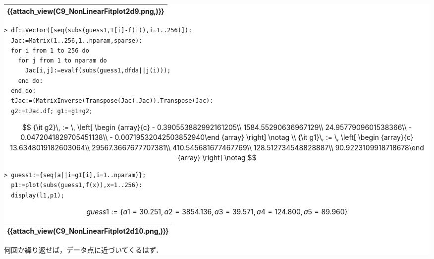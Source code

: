 |{{attach_view(C9_NonLinearFitplot2d9.png,)}}|
|:----|


```maple
> df:=Vector([seq(subs(guess1,T[i]-f(i)),i=1..256)]):
  Jac:=Matrix(1..256,1..nparam,sparse):
  for i from 1 to 256 do 
    for j from 1 to nparam do
      Jac[i,j]:=evalf(subs(guess1,dfda||j(i))); 
    end do:
  end do:
  tJac:=(MatrixInverse(Transpose(Jac).Jac)).Transpose(Jac):
  g2:=tJac.df; g1:=g1+g2;
```
$$
{\it g2}\, := \, \left[ \begin {array}{c} - 0.390553882992161205\\  1584.55290636967129\\  24.9577909601538366\\ - 0.0472041829705451138\\ - 0.00719532042503852940\end {array} \right]  \notag \\
{\it g1}\, := \, \left[ \begin {array}{c}  13.6348019182603064\\  29567.3667677707381\\  410.545681677467769\\  128.512734548828887\\  90.9223109918718678\end {array} \right] \notag
$$

```maple
> guess1:={seq(a||i=g1[i],i=1..nparam)};
  p1:=plot(subs(guess1,f(x)),x=1..256):
  display(l1,p1);
```
$$
guess1 := \{a1 = 30.251, a2 = 3854.136, a3 = 39.571, a4 = 124.800, a5 = 89.960\}
$$

|{{attach_view(C9_NonLinearFitplot2d10.png,)}}|
|:----|

何回か繰り返せば，データ点に近づいてくるはず．

